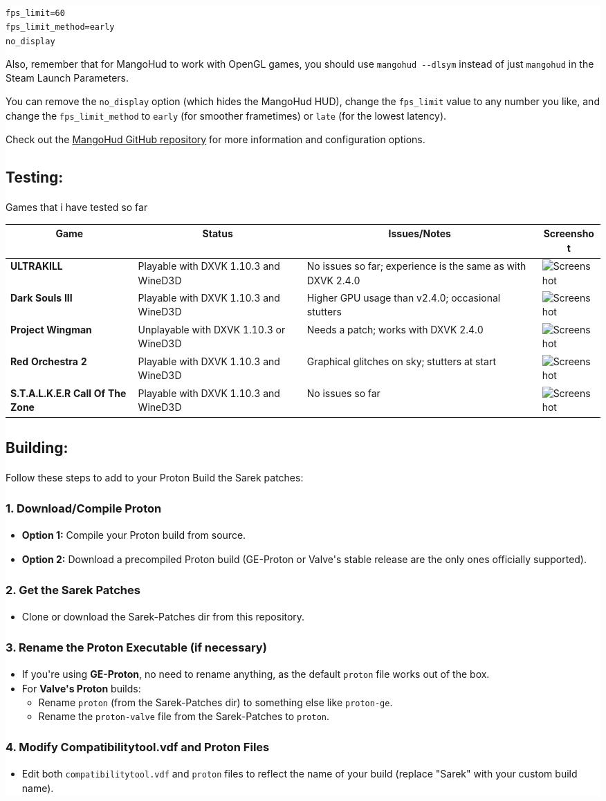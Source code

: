    ```
   fps_limit=60
   fps_limit_method=early
   no_display
   ```

   Also, remember that for MangoHud to work with OpenGL games, you should use `mangohud --dlsym` instead of just `mangohud` in the Steam Launch Parameters.

   You can remove the `no_display` option (which hides the MangoHud HUD), change the `fps_limit` value to any number you like, and change the `fps_limit_method` to `early` (for smoother frametimes) or `late` (for the lowest latency).

   Check out the [MangoHud GitHub repository](https://github.com/flightlessmango/MangoHud) for more information and configuration options.

## Testing:
Games that i have tested so far

| Game                        | Status                                         | Issues/Notes                                                | Screenshot                                                            |
|-----------------------------|------------------------------------------------|------------------------------------------------------------|----------------------------------------------------------------------|
| **ULTRAKILL**               | Playable with DXVK 1.10.3 and WineD3D       | No issues so far; experience is the same as with DXVK 2.4.0 | ![Screenshot](https://github.com/user-attachments/assets/e9ab1204-b95b-4b4d-9405-cf8de0cb4537) |
| **Dark Souls III**          | Playable with DXVK 1.10.3 and WineD3D       | Higher GPU usage than v2.4.0; occasional stutters          | ![Screenshot](https://github.com/user-attachments/assets/d9aed291-588a-4ada-9846-e2ab60d1beb3) |
| **Project Wingman**         | Unplayable with DXVK 1.10.3 or WineD3D      | Needs a patch; works with DXVK 2.4.0                      | ![Screenshot](https://github.com/user-attachments/assets/52ac464c-0ee7-408d-8031-27bf3361842a) |
| **Red Orchestra 2**         | Playable with DXVK 1.10.3 and WineD3D       | Graphical glitches on sky; stutters at start               | ![Screenshot](https://github.com/user-attachments/assets/0b13b35e-ffef-4899-be2a-7097ae691303) |
| **S.T.A.L.K.E.R Call Of The Zone** | Playable with DXVK 1.10.3 and WineD3D | No issues so far                                           | ![Screenshot](https://github.com/user-attachments/assets/c86f8e09-4e35-4bfd-af12-ff2531e52ab8) |

## Building:

Follow these steps to add to your Proton Build the Sarek patches:

### 1. Download/Compile Proton
- **Option 1:** Compile your Proton build from source.

- **Option 2:** Download a precompiled Proton build (GE-Proton or Valve's stable release are the only ones officially supported).

### 2. Get the Sarek Patches
- Clone or download the Sarek-Patches dir from this repository.

### 3. Rename the Proton Executable (if necessary)
- If you're using **GE-Proton**, no need to rename anything, as the default `proton` file works out of the box.
- For **Valve's Proton** builds:
  - Rename `proton` (from the Sarek-Patches dir) to something else like `proton-ge`.
  - Rename the `proton-valve` file from the Sarek-Patches to `proton`.

### 4. Modify Compatibilitytool.vdf and Proton Files
- Edit both `compatibilitytool.vdf` and `proton` files to reflect the name of your build (replace "Sarek" with your custom build name).
